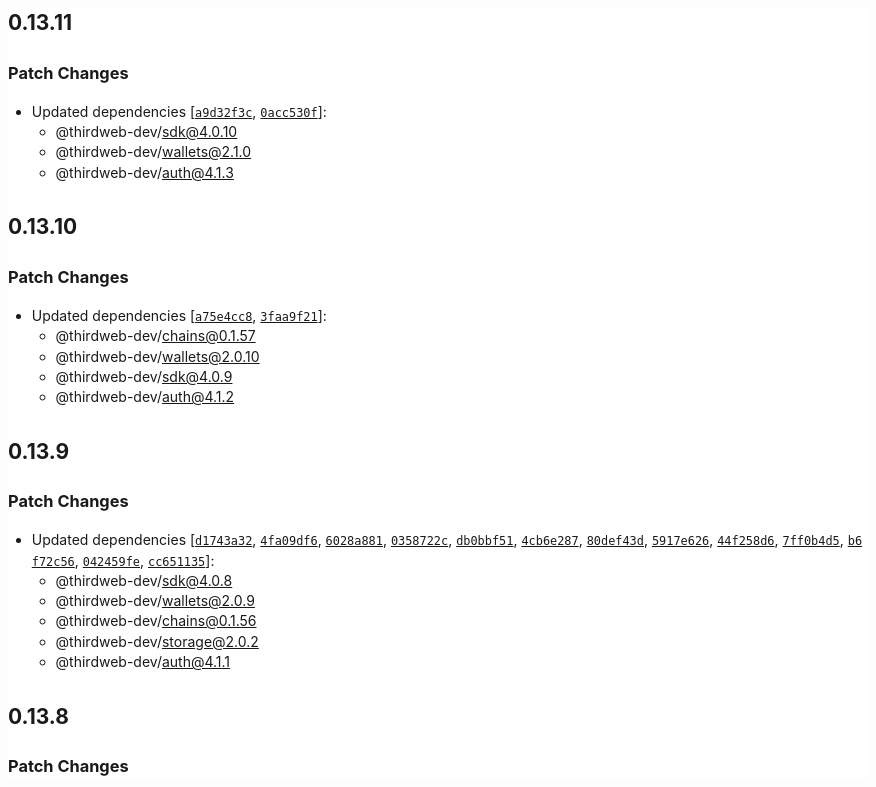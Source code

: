 ## 0.13.11

### Patch Changes

- Updated dependencies [[`a9d32f3c`](https://github.com/thirdweb-dev/js/commit/a9d32f3c90251a459e17a19eca803bbfdeeaeb79), [`0acc530f`](https://github.com/thirdweb-dev/js/commit/0acc530f8bbee59672d9705724edc278bd853d9a)]:
  - @thirdweb-dev/sdk@4.0.10
  - @thirdweb-dev/wallets@2.1.0
  - @thirdweb-dev/auth@4.1.3

## 0.13.10

### Patch Changes

- Updated dependencies [[`a75e4cc8`](https://github.com/thirdweb-dev/js/commit/a75e4cc80a5a36bf6baeeb40e8ae3be485d35618), [`3faa9f21`](https://github.com/thirdweb-dev/js/commit/3faa9f21efb1ae29a57747d6f0b8fb1151930ab4)]:
  - @thirdweb-dev/chains@0.1.57
  - @thirdweb-dev/wallets@2.0.10
  - @thirdweb-dev/sdk@4.0.9
  - @thirdweb-dev/auth@4.1.2

## 0.13.9

### Patch Changes

- Updated dependencies [[`d1743a32`](https://github.com/thirdweb-dev/js/commit/d1743a3279ddda4f408794a6bbe7bbd235a9fd36), [`4fa09df6`](https://github.com/thirdweb-dev/js/commit/4fa09df6d0ece89e5e6f1c8f9b530a4bd6c266d7), [`6028a881`](https://github.com/thirdweb-dev/js/commit/6028a88111d9071155370c7aeaf22d4ee0c3ec93), [`0358722c`](https://github.com/thirdweb-dev/js/commit/0358722c1aede51fb349fa132a37a80b46927c93), [`db0bbf51`](https://github.com/thirdweb-dev/js/commit/db0bbf517306c6110d49f031202eeb7d5bfff61a), [`4cb6e287`](https://github.com/thirdweb-dev/js/commit/4cb6e287c857e3597ae9f3c92c9c3961ca7a9f4e), [`80def43d`](https://github.com/thirdweb-dev/js/commit/80def43d44b7d47b5b3a49c54116d12c0974a264), [`5917e626`](https://github.com/thirdweb-dev/js/commit/5917e626b0744af369b67a2e44d9361422a8045d), [`44f258d6`](https://github.com/thirdweb-dev/js/commit/44f258d6bf801b553ca67a5dcebe213a4772e8a1), [`7ff0b4d5`](https://github.com/thirdweb-dev/js/commit/7ff0b4d54715afc86fc72e297a4d8bbe6897e49c), [`b6f72c56`](https://github.com/thirdweb-dev/js/commit/b6f72c566c9cec5c2d0a0ebe709d6177b2af68e4), [`042459fe`](https://github.com/thirdweb-dev/js/commit/042459fe3424add527209ac273913b494b5e426c), [`cc651135`](https://github.com/thirdweb-dev/js/commit/cc6511351fea568246ddf49f687a5616d484d2a4)]:
  - @thirdweb-dev/sdk@4.0.8
  - @thirdweb-dev/wallets@2.0.9
  - @thirdweb-dev/chains@0.1.56
  - @thirdweb-dev/storage@2.0.2
  - @thirdweb-dev/auth@4.1.1

## 0.13.8

### Patch Changes
